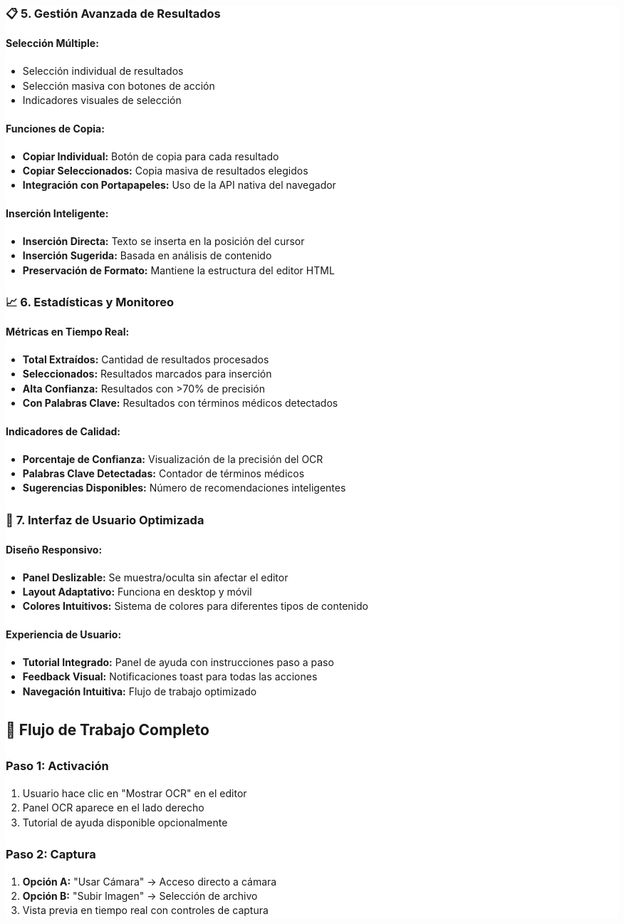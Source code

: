 ### 📋 **5. Gestión Avanzada de Resultados**

#### **Selección Múltiple:**
- Selección individual de resultados
- Selección masiva con botones de acción
- Indicadores visuales de selección

#### **Funciones de Copia:**
- **Copiar Individual:** Botón de copia para cada resultado
- **Copiar Seleccionados:** Copia masiva de resultados elegidos
- **Integración con Portapapeles:** Uso de la API nativa del navegador

#### **Inserción Inteligente:**
- **Inserción Directa:** Texto se inserta en la posición del cursor
- **Inserción Sugerida:** Basada en análisis de contenido
- **Preservación de Formato:** Mantiene la estructura del editor HTML

### 📈 **6. Estadísticas y Monitoreo**

#### **Métricas en Tiempo Real:**
- **Total Extraídos:** Cantidad de resultados procesados
- **Seleccionados:** Resultados marcados para inserción
- **Alta Confianza:** Resultados con >70% de precisión
- **Con Palabras Clave:** Resultados con términos médicos detectados

#### **Indicadores de Calidad:**
- **Porcentaje de Confianza:** Visualización de la precisión del OCR
- **Palabras Clave Detectadas:** Contador de términos médicos
- **Sugerencias Disponibles:** Número de recomendaciones inteligentes

### 🎨 **7. Interfaz de Usuario Optimizada**

#### **Diseño Responsivo:**
- **Panel Deslizable:** Se muestra/oculta sin afectar el editor
- **Layout Adaptativo:** Funciona en desktop y móvil
- **Colores Intuitivos:** Sistema de colores para diferentes tipos de contenido

#### **Experiencia de Usuario:**
- **Tutorial Integrado:** Panel de ayuda con instrucciones paso a paso
- **Feedback Visual:** Notificaciones toast para todas las acciones
- **Navegación Intuitiva:** Flujo de trabajo optimizado

## 🚀 Flujo de Trabajo Completo

### **Paso 1: Activación**
1. Usuario hace clic en "Mostrar OCR" en el editor
2. Panel OCR aparece en el lado derecho
3. Tutorial de ayuda disponible opcionalmente

### **Paso 2: Captura**
1. **Opción A:** "Usar Cámara" → Acceso directo a cámara
2. **Opción B:** "Subir Imagen" → Selección de archivo
3. Vista previa en tiempo real con controles de captura

